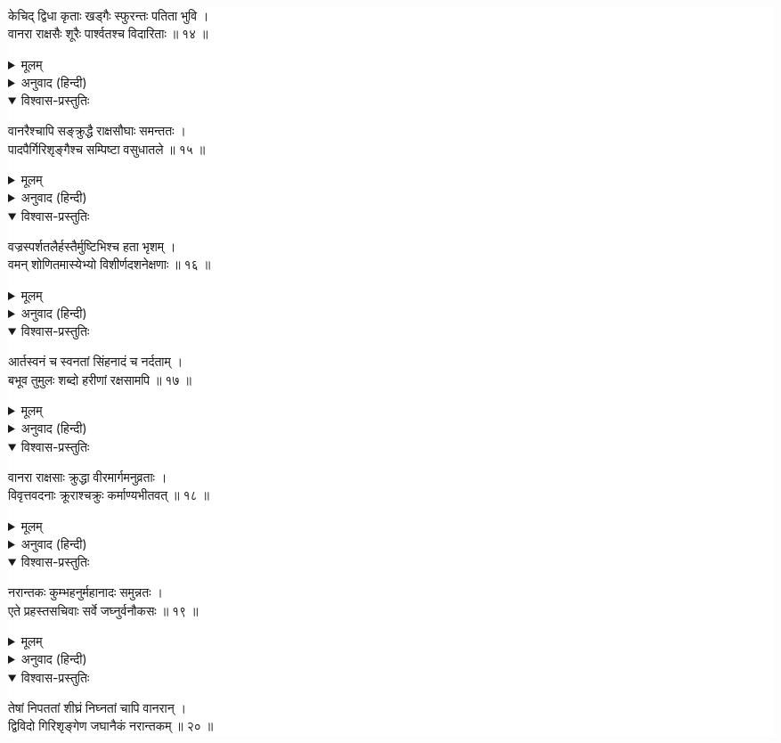 केचिद् द्विधा कृताः खड्गैः स्फुरन्तः पतिता भुवि ।  
वानरा राक्षसैः शूरैः पार्श्वतश्च विदारिताः ॥ १४ ॥
</details>

<details><summary>मूलम्</summary></details>

<details><summary>अनुवाद (हिन्दी)</summary></details>

<details open><summary>विश्वास-प्रस्तुतिः</summary>

वानरैश्चापि सङ्क्रुद्धै राक्षसौघाः समन्ततः ।  
पादपैर्गिरिशृङ्गैश्च सम्पिष्टा वसुधातले ॥ १५ ॥
</details>

<details><summary>मूलम्</summary></details>

<details><summary>अनुवाद (हिन्दी)</summary></details>

<details open><summary>विश्वास-प्रस्तुतिः</summary>

वज्रस्पर्शतलैर्हस्तैर्मुष्टिभिश्च हता भृशम् ।  
वमन् शोणितमास्येभ्यो विशीर्णदशनेक्षणाः ॥ १६ ॥
</details>

<details><summary>मूलम्</summary></details>

<details><summary>अनुवाद (हिन्दी)</summary></details>

<details open><summary>विश्वास-प्रस्तुतिः</summary>

आर्तस्वनं च स्वनतां सिंहनादं च नर्दताम् ।  
बभूव तुमुलः शब्दो हरीणां रक्षसामपि ॥ १७ ॥
</details>

<details><summary>मूलम्</summary></details>

<details><summary>अनुवाद (हिन्दी)</summary></details>

<details open><summary>विश्वास-प्रस्तुतिः</summary>

वानरा राक्षसाः क्रुद्धा वीरमार्गमनुव्रताः ।  
विवृत्तवदनाः क्रूराश्चक्रुः कर्माण्यभीतवत् ॥ १८ ॥
</details>

<details><summary>मूलम्</summary></details>

<details><summary>अनुवाद (हिन्दी)</summary></details>

<details open><summary>विश्वास-प्रस्तुतिः</summary>

नरान्तकः कुम्भहनुर्महानादः समुन्नतः ।  
एते प्रहस्तसचिवाः सर्वे जघ्नुर्वनौकसः ॥ १९ ॥
</details>

<details><summary>मूलम्</summary></details>

<details><summary>अनुवाद (हिन्दी)</summary></details>

<details open><summary>विश्वास-प्रस्तुतिः</summary>

तेषां निपततां शीघ्रं निघ्नतां चापि वानरान् ।  
द्विविदो गिरिशृङ्गेण जघानैकं नरान्तकम् ॥ २० ॥
</details>
